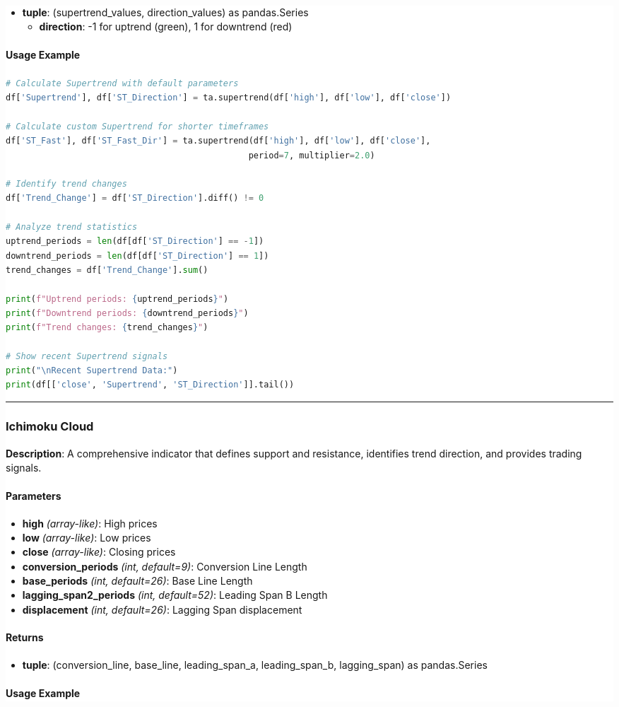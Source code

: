 * **tuple**: (supertrend\_values, direction\_values) as pandas.Series
  * **direction**: -1 for uptrend (green), 1 for downtrend (red)

#### Usage Example

```python
# Calculate Supertrend with default parameters
df['Supertrend'], df['ST_Direction'] = ta.supertrend(df['high'], df['low'], df['close'])

# Calculate custom Supertrend for shorter timeframes
df['ST_Fast'], df['ST_Fast_Dir'] = ta.supertrend(df['high'], df['low'], df['close'], 
                                                period=7, multiplier=2.0)

# Identify trend changes
df['Trend_Change'] = df['ST_Direction'].diff() != 0

# Analyze trend statistics
uptrend_periods = len(df[df['ST_Direction'] == -1])
downtrend_periods = len(df[df['ST_Direction'] == 1])
trend_changes = df['Trend_Change'].sum()

print(f"Uptrend periods: {uptrend_periods}")
print(f"Downtrend periods: {downtrend_periods}")
print(f"Trend changes: {trend_changes}")

# Show recent Supertrend signals
print("\nRecent Supertrend Data:")
print(df[['close', 'Supertrend', 'ST_Direction']].tail())
```

***

### Ichimoku Cloud

**Description**: A comprehensive indicator that defines support and resistance, identifies trend direction, and provides trading signals.

#### Parameters

* **high** _(array-like)_: High prices
* **low** _(array-like)_: Low prices
* **close** _(array-like)_: Closing prices
* **conversion\_periods** _(int, default=9)_: Conversion Line Length
* **base\_periods** _(int, default=26)_: Base Line Length
* **lagging\_span2\_periods** _(int, default=52)_: Leading Span B Length
* **displacement** _(int, default=26)_: Lagging Span displacement

#### Returns

* **tuple**: (conversion\_line, base\_line, leading\_span\_a, leading\_span\_b, lagging\_span) as pandas.Series

#### Usage Example
